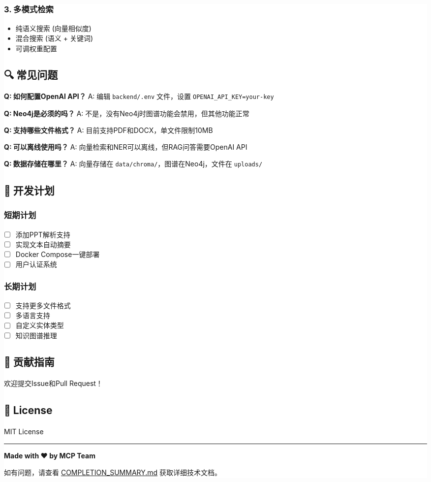 ### 3. 多模式检索

- 纯语义搜索 (向量相似度)
- 混合搜索 (语义 + 关键词)
- 可调权重配置

## 🔍 常见问题

**Q: 如何配置OpenAI API？**
A: 编辑 `backend/.env` 文件，设置 `OPENAI_API_KEY=your-key`

**Q: Neo4j是必须的吗？**
A: 不是，没有Neo4j时图谱功能会禁用，但其他功能正常

**Q: 支持哪些文件格式？**
A: 目前支持PDF和DOCX，单文件限制10MB

**Q: 可以离线使用吗？**
A: 向量检索和NER可以离线，但RAG问答需要OpenAI API

**Q: 数据存储在哪里？**
A: 向量存储在 `data/chroma/`，图谱在Neo4j，文件在 `uploads/`

## 📝 开发计划

### 短期计划
- [ ] 添加PPT解析支持
- [ ] 实现文本自动摘要
- [ ] Docker Compose一键部署
- [ ] 用户认证系统

### 长期计划
- [ ] 支持更多文件格式
- [ ] 多语言支持
- [ ] 自定义实体类型
- [ ] 知识图谱推理

## 🤝 贡献指南

欢迎提交Issue和Pull Request！

## 📄 License

MIT License

---

**Made with ❤️ by MCP Team**

如有问题，请查看 [COMPLETION_SUMMARY.md](./COMPLETION_SUMMARY.md) 获取详细技术文档。
